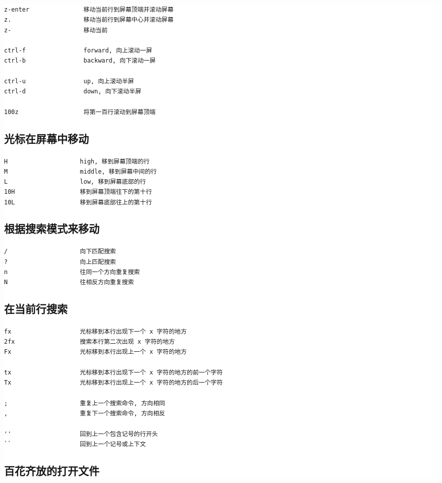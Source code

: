 ```
z-enter               移动当前行到屏幕顶端并滚动屏幕
z.                    移动当前行到屏幕中心并滚动屏幕
z-                    移动当前

ctrl-f                forward, 向上滚动一屏
ctrl-b                backward, 向下滚动一屏

ctrl-u                up, 向上滚动半屏
ctrl-d                down, 向下滚动半屏

100z                  将第一百行滚动到屏幕顶端
```

## 光标在屏幕中移动

```
H                    high, 移到屏幕顶端的行
M                    middle, 移到屏幕中间的行
L                    low, 移到屏幕底部的行
10H                  移到屏幕顶端往下的第十行
10L                  移到屏幕底部往上的第十行
```

## 根据搜索模式来移动

~~~
/                    向下匹配搜索
?                    向上匹配搜索
n                    往同一个方向重复搜索
N                    往相反方向重复搜索
~~~

## 在当前行搜索

```
fx                   光标移到本行出现下一个 x 字符的地方
2fx                  搜索本行第二次出现 x 字符的地方
Fx                   光标移到本行出现上一个 x 字符的地方

tx                   光标移到本行出现下一个 x 字符的地方的前一个字符
Tx                   光标移到本行出现上一个 x 字符的地方的后一个字符

;                    重复上一个搜索命令, 方向相同
,                    重复下一个搜索命令, 方向相反

''                   回到上一个包含记号的行开头
``                   回到上一个记号或上下文
```

## 百花齐放的打开文件
